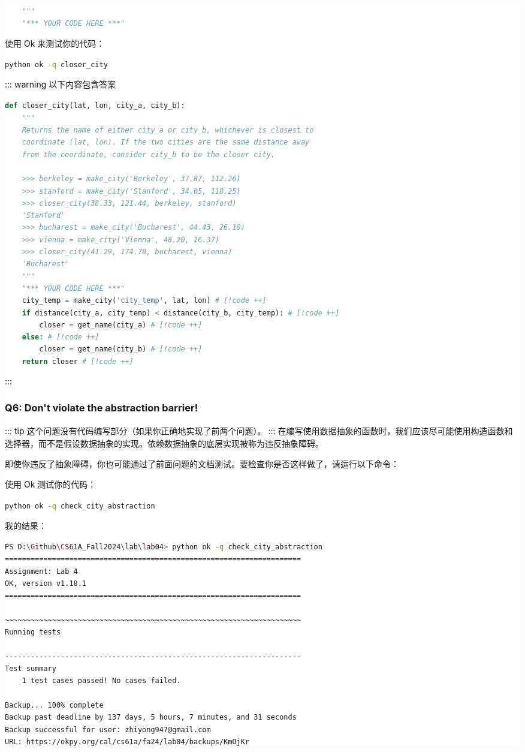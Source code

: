 ```py
    """
    "*** YOUR CODE HERE ***"
```
使用 Ok 来测试你的代码：
```bash
python ok -q closer_city
```
::: warning 以下内容包含答案
```py
def closer_city(lat, lon, city_a, city_b):
    """
    Returns the name of either city_a or city_b, whichever is closest to
    coordinate (lat, lon). If the two cities are the same distance away
    from the coordinate, consider city_b to be the closer city.

    >>> berkeley = make_city('Berkeley', 37.87, 112.26)
    >>> stanford = make_city('Stanford', 34.05, 118.25)
    >>> closer_city(38.33, 121.44, berkeley, stanford)
    'Stanford'
    >>> bucharest = make_city('Bucharest', 44.43, 26.10)
    >>> vienna = make_city('Vienna', 48.20, 16.37)
    >>> closer_city(41.29, 174.78, bucharest, vienna)
    'Bucharest'
    """
    "*** YOUR CODE HERE ***"
    city_temp = make_city('city_temp', lat, lon) # [!code ++]
    if distance(city_a, city_temp) < distance(city_b, city_temp): # [!code ++]
        closer = get_name(city_a) # [!code ++]
    else: # [!code ++]
        closer = get_name(city_b) # [!code ++]
    return closer # [!code ++]
```
:::

### Q6: Don't violate the abstraction barrier!
::: tip
这个问题没有代码编写部分（如果你正确地实现了前两个问题）。
:::
在编写使用数据抽象的函数时，我们应该尽可能使用构造函数和选择器，而不是假设数据抽象的实现。依赖数据抽象的底层实现被称为违反抽象障碍。

即使你违反了抽象障碍，你也可能通过了前面问题的文档测试。要检查你是否这样做了，请运行以下命令：

使用 Ok 测试你的代码：
```bash
python ok -q check_city_abstraction
```

我的结果：
```bash
PS D:\Github\CS61A_Fall2024\lab\lab04> python ok -q check_city_abstraction
=====================================================================
Assignment: Lab 4
OK, version v1.18.1
=====================================================================

~~~~~~~~~~~~~~~~~~~~~~~~~~~~~~~~~~~~~~~~~~~~~~~~~~~~~~~~~~~~~~~~~~~~~
Running tests

---------------------------------------------------------------------
Test summary
    1 test cases passed! No cases failed.

Backup... 100% complete
Backup past deadline by 137 days, 5 hours, 7 minutes, and 31 seconds
Backup successful for user: zhiyong947@gmail.com
URL: https://okpy.org/cal/cs61a/fa24/lab04/backups/KmOjKr
```